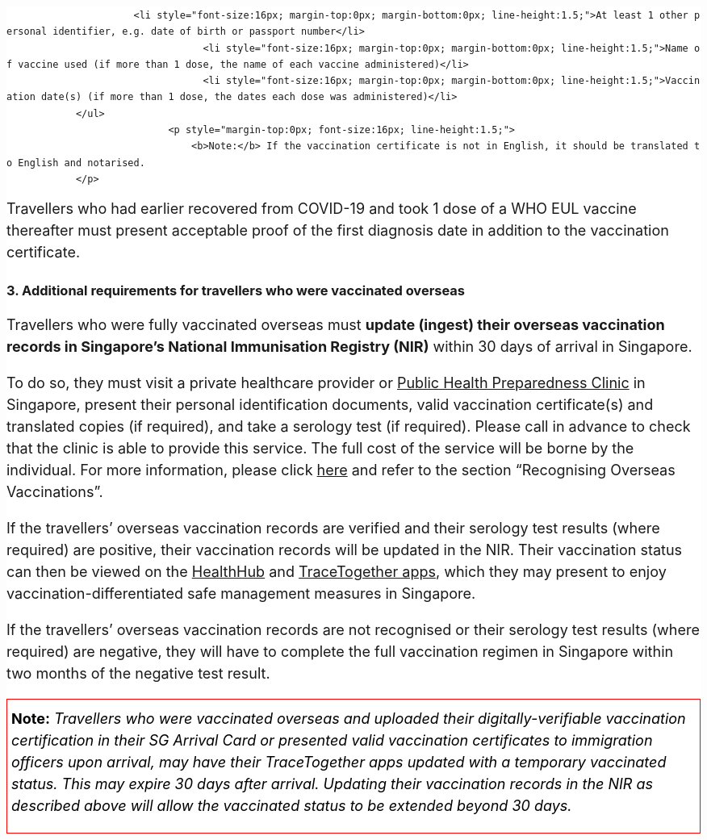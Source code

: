 						  <li style="font-size:16px; margin-top:0px; margin-bottom:0px; line-height:1.5;">At least 1 other personal identifier, e.g. date of birth or passport number</li>
									  <li style="font-size:16px; margin-top:0px; margin-bottom:0px; line-height:1.5;">Name of vaccine used (if more than 1 dose, the name of each vaccine administered)</li>
									  <li style="font-size:16px; margin-top:0px; margin-bottom:0px; line-height:1.5;">Vaccination date(s) (if more than 1 dose, the dates each dose was administered)</li>
				</ul>
								<p style="margin-top:0px; font-size:16px; line-height:1.5;">
									<b>Note:</b> If the vaccination certificate is not in English, it should be translated to English and notarised.
				</p>
 </td>
    </tr>
		</tbody>
	</table>

<p style="font-size:18px; margin-top:10px; line-height:1.5;">Travellers who had earlier recovered from COVID-19 and took 1 dose of a WHO EUL vaccine thereafter must present acceptable proof of the first diagnosis date in addition to the vaccination certificate. </p>

<div id="additional-requirements"></div>

### 3. Additional requirements for travellers who were vaccinated overseas

<p style="font-size:18px; margin-top:10px; line-height:1.5;">Travellers who were fully vaccinated overseas must <b>update (ingest) their overseas vaccination records in Singapore’s National Immunisation Registry (NIR)</b> within 30 days of arrival in Singapore.</p>

<p style="font-size:18px; margin-top:10px; line-height:1.5;">To do so, they must visit a private healthcare provider or <a href="https://flu.gowhere.gov.sg/" target="_blank">Public Health Preparedness Clinic</a> in Singapore, present their personal identification documents, valid vaccination certificate(s) and translated copies (if required), and take a serology test (if required). Please call in advance to check that the clinic is able to provide this service. The full cost of the service will be borne by the individual. For more information, please click <a href="https://www.moh.gov.sg/covid-19/vaccination/faqs---post-vaccination-matters" target="_blank">here</a> and refer to the section “Recognising Overseas Vaccinations”.</p>

<p style="font-size:18px; margin-top:10px; line-height:1.5;">If the travellers’ overseas vaccination records are verified and their serology test results (where required) are positive, their vaccination records will be updated in the NIR. Their vaccination status can then be viewed on the <a href="https://www.healthhub.sg/" target="_blank">HealthHub</a> and <a href="https://www.tracetogether.gov.sg/" target="_blank">TraceTogether apps</a>, which they may present to enjoy vaccination-differentiated safe management measures in Singapore.</p>

<p style="font-size:18px; margin-top:10px; line-height:1.5;">If the travellers’ overseas vaccination records are not recognised or their serology test results (where required) are negative, they will have to complete the full vaccination regimen in Singapore within two months of the negative test result.</p>

<div style="padding-left: 5px; padding-bottom: 20px; margin-bottom:20px; font-size:16px; line-height:1.0; color:red; border-style: solid; border-width: 1px;">
	<p style="font-size:18px; margin-top:10px; margin-bottom:0px;line-height:1.5; color:black;"><b>Note:</b> <i>Travellers who were vaccinated overseas and uploaded their digitally-verifiable vaccination certification in their SG Arrival Card or presented valid vaccination certificates to immigration officers upon arrival, may have their TraceTogether apps updated with a temporary vaccinated status. This may expire 30 days after arrival. Updating their vaccination records in the NIR as described above will allow the vaccinated status to be extended beyond 30 days.</i></p>
	</div>
	